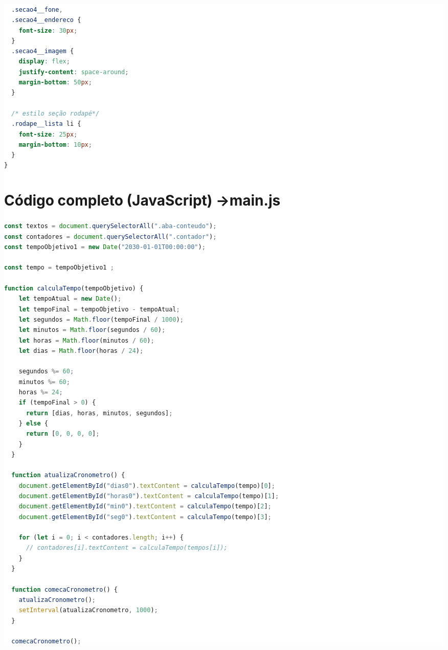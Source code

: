 ~~~css
  .secao4__fone,
  .secao4__endereco {
    font-size: 30px;
  }
  .secao4__imagem {
    display: flex;
    justify-content: space-around;
    margin-bottom: 50px;
  }

  /* estilo seção rodapé*/
  .rodape__lista li {
    font-size: 25px;
    margin-bottom: 10px;
  }
}
~~~

# Código completo (JavaScript) ->main.js
~~~javascript
const textos = document.querySelectorAll(".aba-conteudo");
const contadores = document.querySelectorAll(".contador");
const tempoObjetivo1 = new Date("2030-01-01T00:00:00");

const tempo = tempoObjetivo1 ;

function calculaTempo(tempoObjetivo) {
    let tempoAtual = new Date();
    let tempoFinal = tempoObjetivo - tempoAtual;
    let segundos = Math.floor(tempoFinal / 1000);
    let minutos = Math.floor(segundos / 60);
    let horas = Math.floor(minutos / 60);
    let dias = Math.floor(horas / 24);
  
    segundos %= 60;
    minutos %= 60;
    horas %= 24;
    if (tempoFinal > 0) {
      return [dias, horas, minutos, segundos];
    } else {
      return [0, 0, 0, 0];
    }
  }

  function atualizaCronometro() {
    document.getElementById("dias0").textContent = calculaTempo(tempo)[0];
    document.getElementById("horas0").textContent = calculaTempo(tempo)[1];
    document.getElementById("min0").textContent = calculaTempo(tempo)[2];
    document.getElementById("seg0").textContent = calculaTempo(tempo)[3];
  
    for (let i = 0; i < contadores.length; i++) {
      // contadores[i].textContent = calculaTempo(tempos[i]);
    }
  }

  function comecaCronometro() {
    atualizaCronometro();
    setInterval(atualizaCronometro, 1000);
  }
  
  comecaCronometro();
~~~

